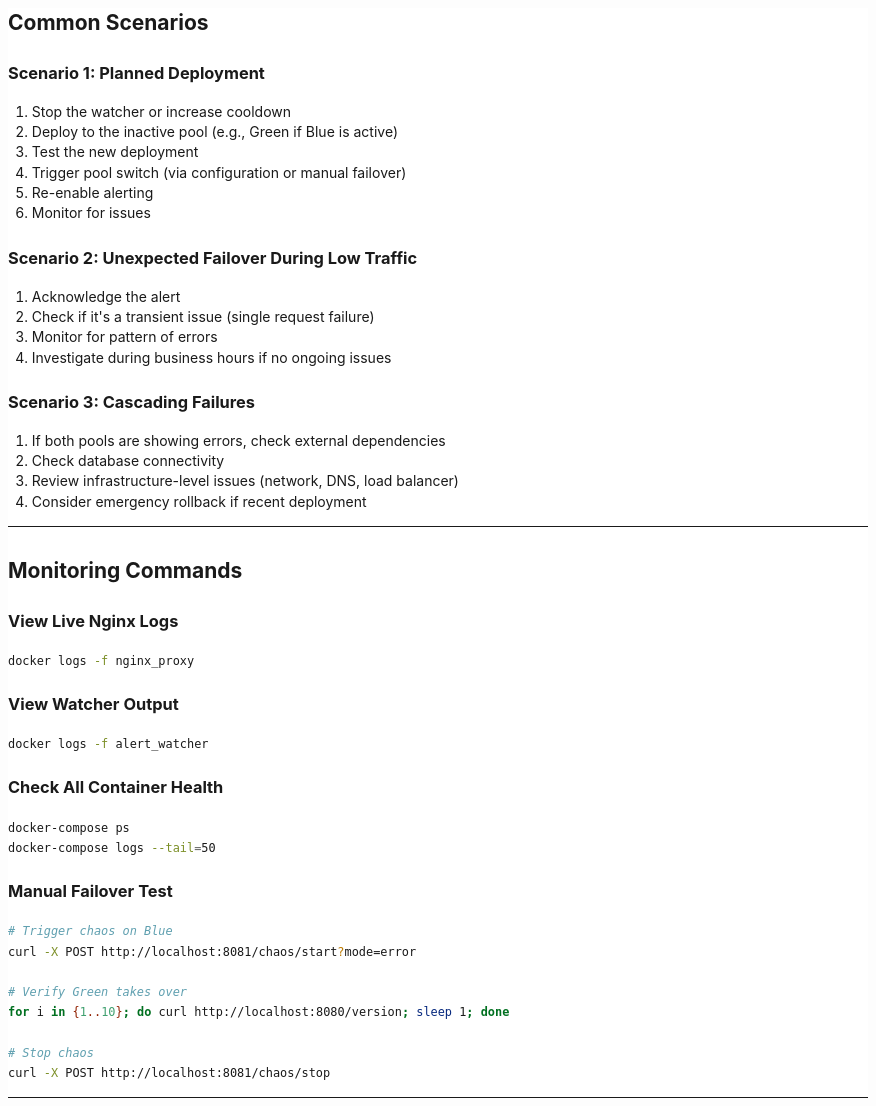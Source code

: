 
## Common Scenarios

### Scenario 1: Planned Deployment
1. Stop the watcher or increase cooldown
2. Deploy to the inactive pool (e.g., Green if Blue is active)
3. Test the new deployment
4. Trigger pool switch (via configuration or manual failover)
5. Re-enable alerting
6. Monitor for issues

### Scenario 2: Unexpected Failover During Low Traffic
1. Acknowledge the alert
2. Check if it's a transient issue (single request failure)
3. Monitor for pattern of errors
4. Investigate during business hours if no ongoing issues

### Scenario 3: Cascading Failures
1. If both pools are showing errors, check external dependencies
2. Check database connectivity
3. Review infrastructure-level issues (network, DNS, load balancer)
4. Consider emergency rollback if recent deployment

---

## Monitoring Commands

### View Live Nginx Logs
```bash
docker logs -f nginx_proxy
```

### View Watcher Output
```bash
docker logs -f alert_watcher
```

### Check All Container Health
```bash
docker-compose ps
docker-compose logs --tail=50
```

### Manual Failover Test
```bash
# Trigger chaos on Blue
curl -X POST http://localhost:8081/chaos/start?mode=error

# Verify Green takes over
for i in {1..10}; do curl http://localhost:8080/version; sleep 1; done

# Stop chaos
curl -X POST http://localhost:8081/chaos/stop
```

---